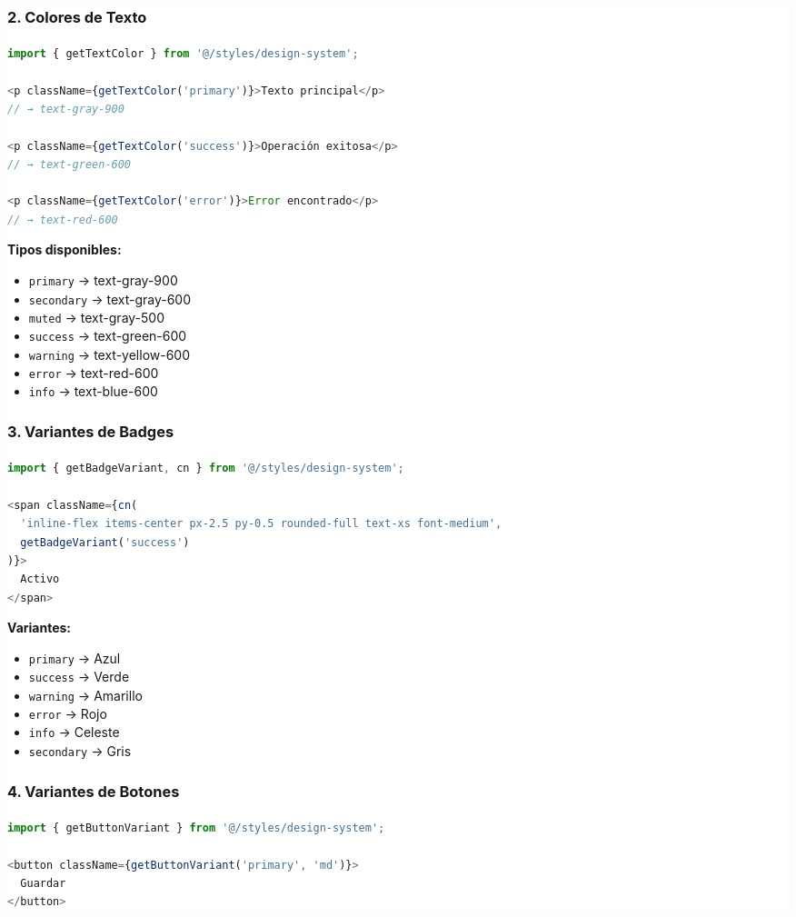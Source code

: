 ```javascript
```

### 2. Colores de Texto

```javascript
import { getTextColor } from '@/styles/design-system';

<p className={getTextColor('primary')}>Texto principal</p>
// → text-gray-900

<p className={getTextColor('success')}>Operación exitosa</p>
// → text-green-600

<p className={getTextColor('error')}>Error encontrado</p>
// → text-red-600
```

**Tipos disponibles:**
- `primary` → text-gray-900
- `secondary` → text-gray-600
- `muted` → text-gray-500
- `success` → text-green-600
- `warning` → text-yellow-600
- `error` → text-red-600
- `info` → text-blue-600

### 3. Variantes de Badges

```javascript
import { getBadgeVariant, cn } from '@/styles/design-system';

<span className={cn(
  'inline-flex items-center px-2.5 py-0.5 rounded-full text-xs font-medium',
  getBadgeVariant('success')
)}>
  Activo
</span>
```

**Variantes:**
- `primary` → Azul
- `success` → Verde
- `warning` → Amarillo
- `error` → Rojo
- `info` → Celeste
- `secondary` → Gris

### 4. Variantes de Botones

```javascript
import { getButtonVariant } from '@/styles/design-system';

<button className={getButtonVariant('primary', 'md')}>
  Guardar
</button>
```

